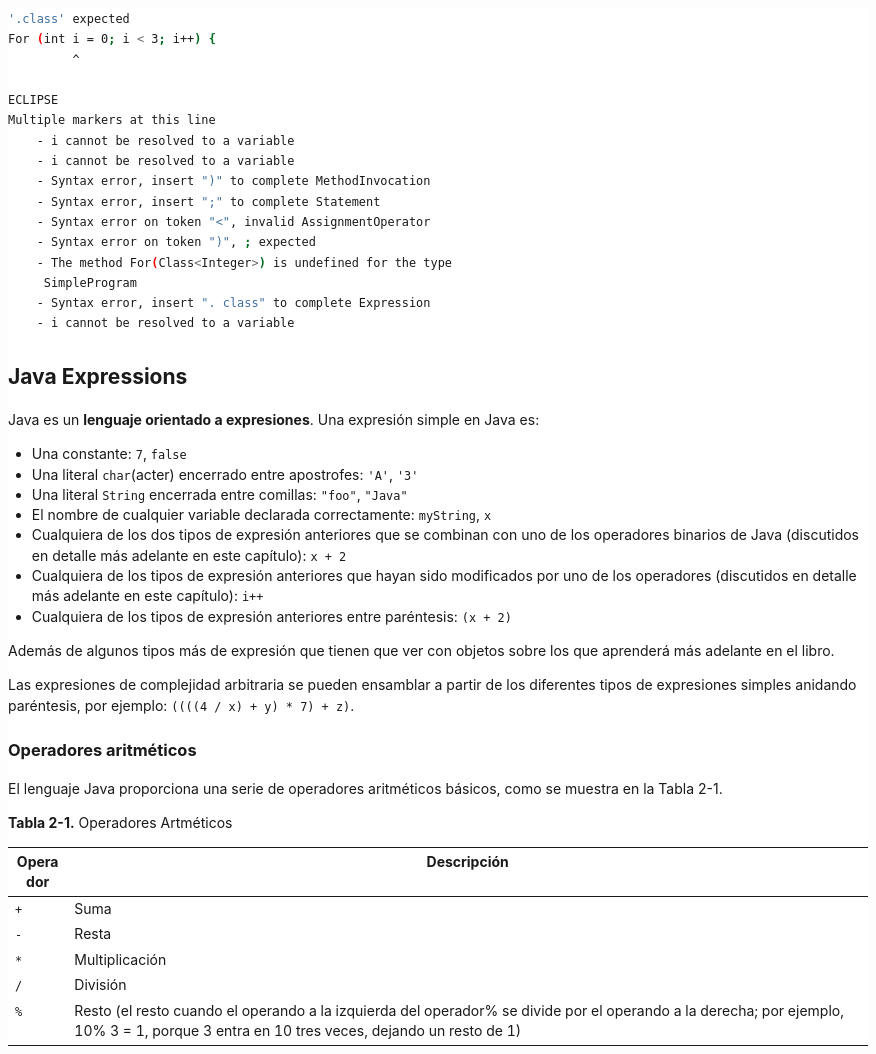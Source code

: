 ```sh
'.class' expected
For (int i = 0; i < 3; i++) {
         ^
         
ECLIPSE
Multiple markers at this line
	- i cannot be resolved to a variable
	- i cannot be resolved to a variable
	- Syntax error, insert ")" to complete MethodInvocation
	- Syntax error, insert ";" to complete Statement
	- Syntax error on token "<", invalid AssignmentOperator
	- Syntax error on token ")", ; expected
	- The method For(Class<Integer>) is undefined for the type 
	 SimpleProgram
	- Syntax error, insert ". class" to complete Expression
	- i cannot be resolved to a variable
```

## Java Expressions

Java es un **lenguaje orientado a expresiones**. Una expresión simple en Java es:

* Una constante: `7`, `false`
* Una literal `char`(acter) encerrado entre apostrofes: `'A'`, `'3'`
* Una literal `String` encerrada entre comillas: `"foo"`, `"Java"`
* El nombre de cualquier variable declarada correctamente: `myString`, `x`
* Cualquiera de los dos tipos de expresión anteriores que se combinan con uno de los operadores binarios de Java (discutidos en detalle más adelante en este capítulo): `x + 2`
* Cualquiera de los tipos de expresión anteriores que hayan sido modificados por uno de los operadores (discutidos en detalle más adelante en este capítulo): `i++`
* Cualquiera de los tipos de expresión anteriores entre paréntesis: `(x + 2)`

Además de algunos tipos más de expresión que tienen que ver con objetos sobre los que aprenderá más adelante en el libro.

Las expresiones de complejidad arbitraria se pueden ensamblar a partir de los diferentes tipos de expresiones simples anidando paréntesis, por ejemplo: `((((4 / x) + y) * 7) + z)`.

### Operadores aritméticos

El lenguaje Java proporciona una serie de operadores aritméticos básicos, como se muestra en la Tabla 2-1.

**Tabla 2-1.** Operadores Artméticos

Operador | Descripción
---------|------------
`+`      | Suma
`-`      | Resta
`*`      | Multiplicación
`/`      | División
`%`      | Resto (el resto cuando el operando a la izquierda del operador% se divide por el operando a la derecha; por ejemplo, 10% 3 = 1, porque 3 entra en 10 tres veces, dejando un resto de 1)

